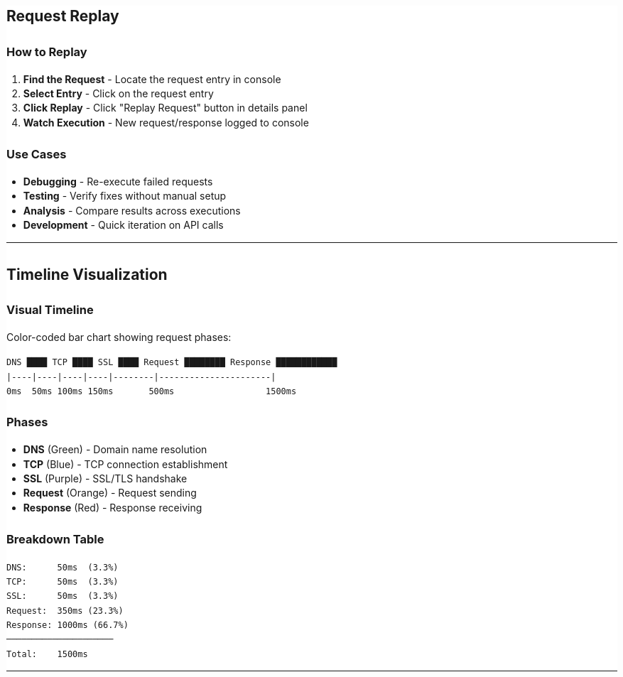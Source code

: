 
## Request Replay

### How to Replay

1. **Find the Request** - Locate the request entry in console
2. **Select Entry** - Click on the request entry
3. **Click Replay** - Click "Replay Request" button in details panel
4. **Watch Execution** - New request/response logged to console

### Use Cases

- **Debugging** - Re-execute failed requests
- **Testing** - Verify fixes without manual setup
- **Analysis** - Compare results across executions
- **Development** - Quick iteration on API calls

---

## Timeline Visualization

### Visual Timeline

Color-coded bar chart showing request phases:

```
DNS ████ TCP ████ SSL ████ Request ████████ Response ████████████
|----|----|----|----|--------|----------------------|
0ms  50ms 100ms 150ms       500ms                  1500ms
```

### Phases

- **DNS** (Green) - Domain name resolution
- **TCP** (Blue) - TCP connection establishment
- **SSL** (Purple) - SSL/TLS handshake
- **Request** (Orange) - Request sending
- **Response** (Red) - Response receiving

### Breakdown Table

```
DNS:      50ms  (3.3%)
TCP:      50ms  (3.3%)
SSL:      50ms  (3.3%)
Request:  350ms (23.3%)
Response: 1000ms (66.7%)
─────────────────────
Total:    1500ms
```

---
